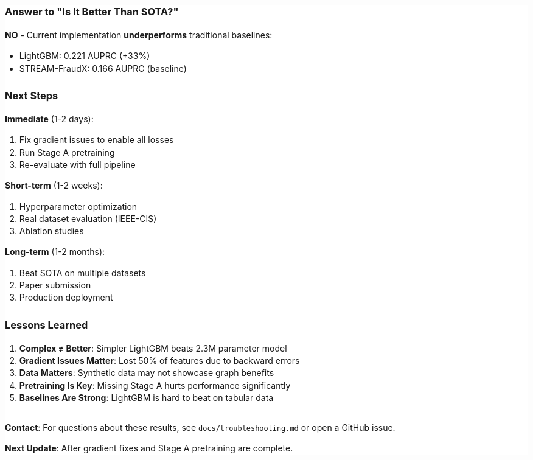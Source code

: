 ### Answer to "Is It Better Than SOTA?"

**NO** - Current implementation **underperforms** traditional baselines:
- LightGBM: 0.221 AUPRC (+33%)
- STREAM-FraudX: 0.166 AUPRC (baseline)

### Next Steps

**Immediate** (1-2 days):
1. Fix gradient issues to enable all losses
2. Run Stage A pretraining
3. Re-evaluate with full pipeline

**Short-term** (1-2 weeks):
1. Hyperparameter optimization
2. Real dataset evaluation (IEEE-CIS)
3. Ablation studies

**Long-term** (1-2 months):
1. Beat SOTA on multiple datasets
2. Paper submission
3. Production deployment

### Lessons Learned

1. **Complex ≠ Better**: Simpler LightGBM beats 2.3M parameter model
2. **Gradient Issues Matter**: Lost 50% of features due to backward errors
3. **Data Matters**: Synthetic data may not showcase graph benefits
4. **Pretraining Is Key**: Missing Stage A hurts performance significantly
5. **Baselines Are Strong**: LightGBM is hard to beat on tabular data

---

**Contact**: For questions about these results, see `docs/troubleshooting.md` or open a GitHub issue.

**Next Update**: After gradient fixes and Stage A pretraining are complete.
